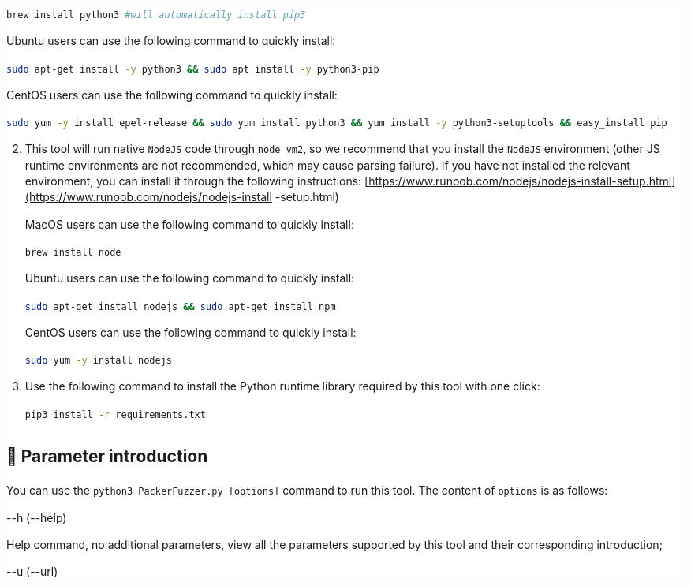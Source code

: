    ```bash
   brew install python3 #will automatically install pip3
   ```

   Ubuntu users can use the following command to quickly install:

   ```bash
   sudo apt-get install -y python3 && sudo apt install -y python3-pip
   ```

   CentOS users can use the following command to quickly install:

   ```bash
   sudo yum -y install epel-release && sudo yum install python3 && yum install -y python3-setuptools && easy_install pip
   ```

2. This tool will run native `NodeJS` code through `node_vm2`, so we recommend that you install the `NodeJS` environment (other JS runtime environments are not recommended, which may cause parsing failure). If you have not installed the relevant environment, you can install it through the following instructions: [https://www.runoob.com/nodejs/nodejs-install-setup.html](https://www.runoob.com/nodejs/nodejs-install -setup.html)

   MacOS users can use the following command to quickly install:

   ```bash
   brew install node
   ```

   Ubuntu users can use the following command to quickly install:

   ```bash
   sudo apt-get install nodejs && sudo apt-get install npm
   ```

   CentOS users can use the following command to quickly install:

   ```bash
   sudo yum -y install nodejs
   ```

3. Use the following command to install the Python runtime library required by this tool with one click:

   ```bash
   pip3 install -r requirements.txt
   ```



## 🦁 Parameter introduction

You can use the `python3 PackerFuzzer.py [options]` command to run this tool. The content of `options` is as follows:

--h (--help)

  Help command, no additional parameters, view all the parameters supported by this tool and their corresponding introduction;

--u (--url)
